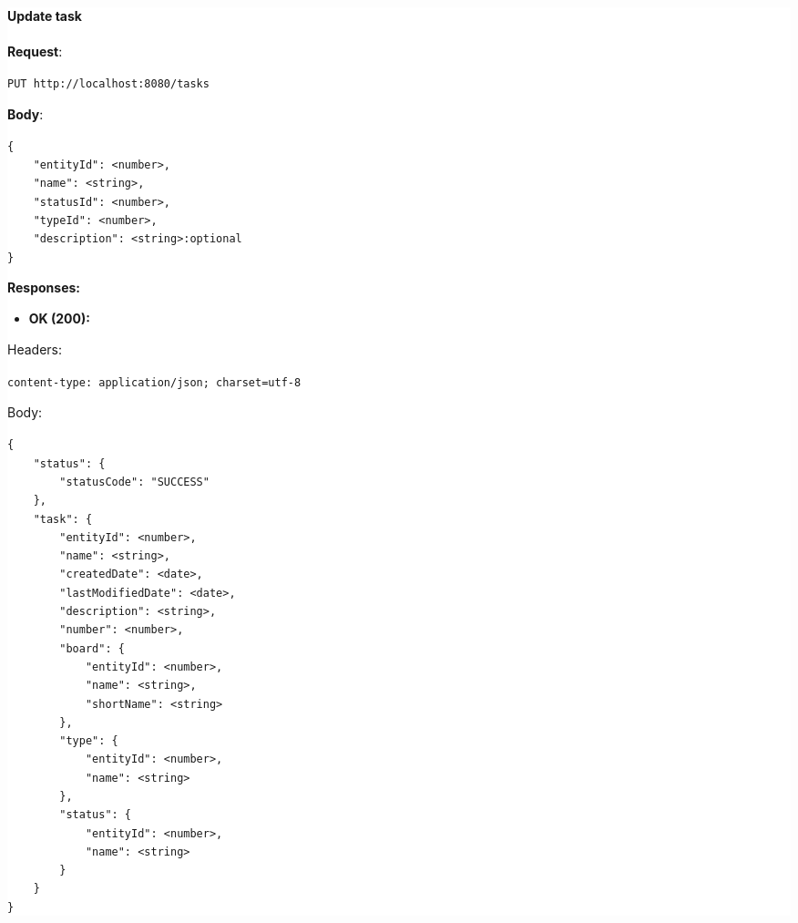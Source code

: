 #### Update task

**Request**:
```http request
PUT http://localhost:8080/tasks
```

**Body**:
```code
{
    "entityId": <number>,
    "name": <string>,
    "statusId": <number>,
    "typeId": <number>,
    "description": <string>:optional
}
```

**Responses:**

* **OK (200):**

Headers:
```code
content-type: application/json; charset=utf-8
```

Body:
```code
{
    "status": {
        "statusCode": "SUCCESS"
    },
    "task": {
        "entityId": <number>,
        "name": <string>,
        "createdDate": <date>,
        "lastModifiedDate": <date>,
        "description": <string>,
        "number": <number>,
        "board": {
            "entityId": <number>,
            "name": <string>,
            "shortName": <string>
        },
        "type": {
            "entityId": <number>,
            "name": <string>
        },
        "status": {
            "entityId": <number>,
            "name": <string>
        }
    }
}
```
